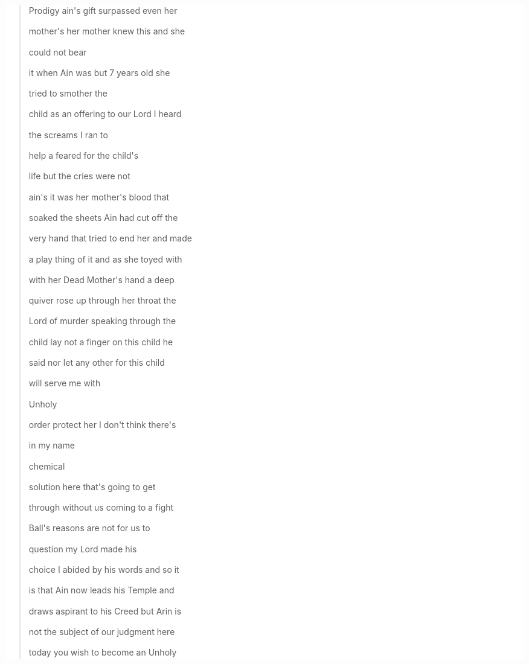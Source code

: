 >
> Prodigy ain&#39;s gift surpassed even her
>
> mother&#39;s her mother knew this and she
>
> could not bear
>
> it when Ain was but 7 years old she
>
> tried to smother the
>
> child as an offering to our Lord I heard
>
> the screams I ran to
>
> help a feared for the child&#39;s
>
> life but the cries were not
>
> ain&#39;s it was her mother&#39;s blood that
>
> soaked the sheets Ain had cut off the
>
> very hand that tried to end her and made
>
> a play thing of it and as she toyed with
>
> with her Dead Mother&#39;s hand a deep
>
> quiver rose up through her throat the
>
> Lord of murder speaking through the
>
> child lay not a finger on this child he
>
> said nor let any other for this child
>
> will serve me with
>
> Unholy
>
> order protect her I don&#39;t think there&#39;s
>
> in my name
>
> chemical
>
> solution here that&#39;s going to get
>
> through without us coming to a fight
>
> Ball&#39;s reasons are not for us to
>
> question my Lord made his
>
> choice I abided by his words and so it
>
> is that Ain now leads his Temple and
>
> draws aspirant to his Creed but Arin is
>
> not the subject of our judgment here
>
> today you wish to become an Unholy
